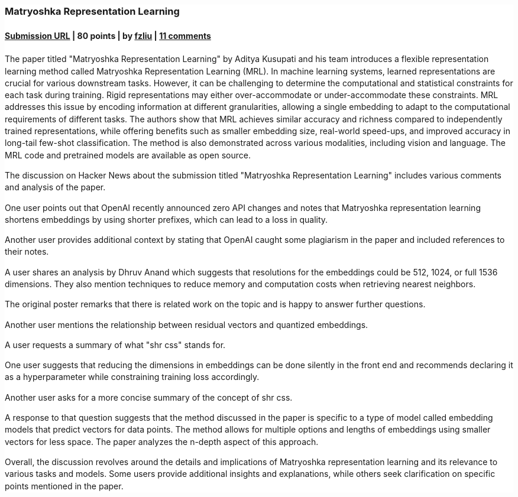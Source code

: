 ### Matryoshka Representation Learning

#### [Submission URL](https://arxiv.org/abs/2205.13147) | 80 points | by [fzliu](https://news.ycombinator.com/user?id=fzliu) | [11 comments](https://news.ycombinator.com/item?id=39212905)

The paper titled "Matryoshka Representation Learning" by Aditya Kusupati and his team introduces a flexible representation learning method called Matryoshka Representation Learning (MRL). In machine learning systems, learned representations are crucial for various downstream tasks. However, it can be challenging to determine the computational and statistical constraints for each task during training. Rigid representations may either over-accommodate or under-accommodate these constraints. MRL addresses this issue by encoding information at different granularities, allowing a single embedding to adapt to the computational requirements of different tasks. The authors show that MRL achieves similar accuracy and richness compared to independently trained representations, while offering benefits such as smaller embedding size, real-world speed-ups, and improved accuracy in long-tail few-shot classification. The method is also demonstrated across various modalities, including vision and language. The MRL code and pretrained models are available as open source.

The discussion on Hacker News about the submission titled "Matryoshka Representation Learning" includes various comments and analysis of the paper.

One user points out that OpenAI recently announced zero API changes and notes that Matryoshka representation learning shortens embeddings by using shorter prefixes, which can lead to a loss in quality.

Another user provides additional context by stating that OpenAI caught some plagiarism in the paper and included references to their notes.

A user shares an analysis by Dhruv Anand which suggests that resolutions for the embeddings could be 512, 1024, or full 1536 dimensions. They also mention techniques to reduce memory and computation costs when retrieving nearest neighbors.

The original poster remarks that there is related work on the topic and is happy to answer further questions.

Another user mentions the relationship between residual vectors and quantized embeddings.

A user requests a summary of what "shr css" stands for.

One user suggests that reducing the dimensions in embeddings can be done silently in the front end and recommends declaring it as a hyperparameter while constraining training loss accordingly.

Another user asks for a more concise summary of the concept of shr css.

A response to that question suggests that the method discussed in the paper is specific to a type of model called embedding models that predict vectors for data points. The method allows for multiple options and lengths of embeddings using smaller vectors for less space. The paper analyzes the n-depth aspect of this approach.

Overall, the discussion revolves around the details and implications of Matryoshka representation learning and its relevance to various tasks and models. Some users provide additional insights and explanations, while others seek clarification on specific points mentioned in the paper.

